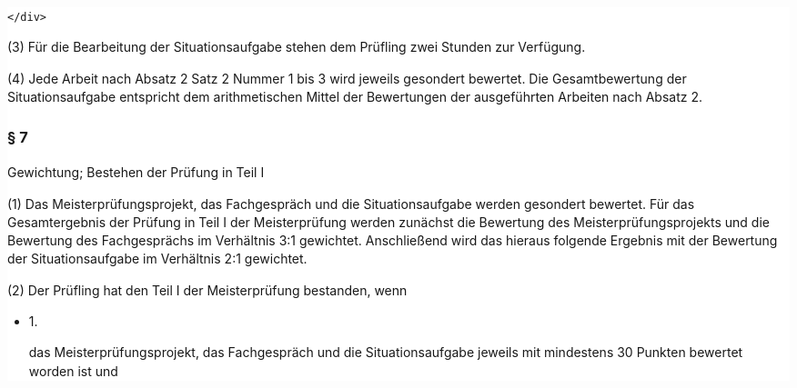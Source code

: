     </div>

</div>

<div class="jurAbsatz">

(3) Für die Bearbeitung der Situationsaufgabe stehen dem Prüfling zwei
Stunden zur Verfügung.

</div>

<div class="jurAbsatz">

(4) Jede Arbeit nach Absatz 2 Satz 2 Nummer 1 bis 3 wird jeweils
gesondert bewertet. Die Gesamtbewertung der Situationsaufgabe entspricht
dem arithmetischen Mittel der Bewertungen der ausgeführten Arbeiten nach
Absatz 2.

</div>

</div>

</div>

</div>

<span id="BJNR198700019BJNE000800000.html"></span>

### § 7  
Gewichtung; Bestehen der Prüfung in Teil I

<div>

<div class="jnhtml">

<div>

<div class="jurAbsatz">

(1) Das Meisterprüfungsprojekt, das Fachgespräch und die
Situationsaufgabe werden gesondert bewertet. Für das Gesamtergebnis der
Prüfung in Teil I der Meisterprüfung werden zunächst die Bewertung des
Meisterprüfungsprojekts und die Bewertung des Fachgesprächs im
Verhältnis 3:1 gewichtet. Anschließend wird das hieraus folgende
Ergebnis mit der Bewertung der Situationsaufgabe im Verhältnis 2:1
gewichtet.

</div>

<div class="jurAbsatz">

(2) Der Prüfling hat den Teil I der Meisterprüfung bestanden, wenn

  - 1\.
    
    <div>
    
    das Meisterprüfungsprojekt, das Fachgespräch und die
    Situationsaufgabe jeweils mit mindestens 30 Punkten bewertet worden
    ist und
    
